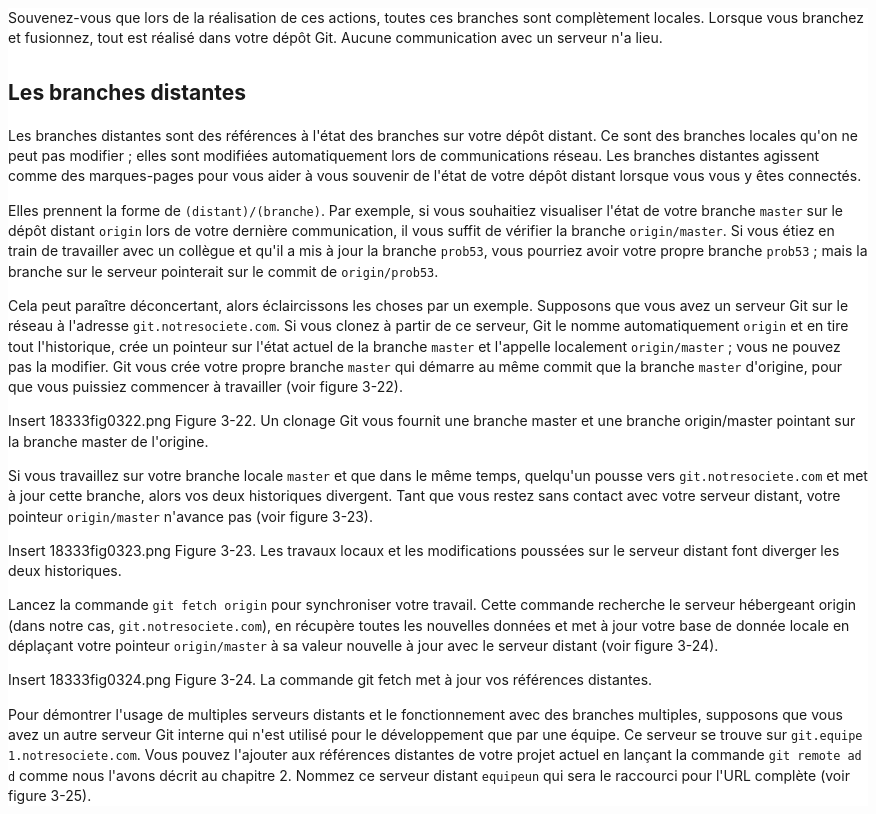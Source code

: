 Souvenez-vous que lors de la réalisation de ces actions, toutes ces branches sont complètement locales.
Lorsque vous branchez et fusionnez, tout est réalisé dans votre dépôt Git.
Aucune communication avec un serveur n'a lieu.

## Les branches distantes ##

Les branches distantes sont des références à l'état des branches sur votre dépôt distant.
Ce sont des branches locales qu'on ne peut pas modifier ; elles sont modifiées automatiquement lors de communications réseau.
Les branches distantes agissent comme des marques-pages pour vous aider à vous souvenir de l'état de votre dépôt distant lorsque vous vous y êtes connectés.

Elles prennent la forme de `(distant)/(branche)`.
Par exemple, si vous souhaitiez visualiser l'état de votre branche `master` sur le dépôt distant `origin` lors de votre dernière communication, il vous suffit de vérifier la branche `origin/master`.
Si vous étiez en train de travailler avec un collègue et qu'il a mis à jour la branche `prob53`, vous pourriez avoir votre propre branche `prob53` ; mais la branche sur le serveur pointerait sur le commit de `origin/prob53`.

Cela peut paraître déconcertant, alors éclaircissons les choses par un exemple.
Supposons que vous avez un serveur Git sur le réseau à l'adresse `git.notresociete.com`.
Si vous clonez à partir de ce serveur, Git le nomme automatiquement `origin` et en tire tout l'historique, crée un pointeur sur l'état actuel de la branche `master` et l'appelle localement `origin/master` ; vous ne pouvez pas la modifier.
Git vous crée votre propre branche `master` qui démarre au même commit que la branche `master` d'origine, pour que vous puissiez commencer à travailler (voir figure 3-22).

Insert 18333fig0322.png 
Figure 3-22. Un clonage Git vous fournit une branche master et une branche origin/master pointant sur la branche master de l'origine.

Si vous travaillez sur votre branche locale `master` et que dans le même temps, quelqu'un pousse vers `git.notresociete.com` et met à jour cette branche, alors vos deux historiques divergent.
Tant que vous restez sans contact avec votre serveur distant, votre pointeur `origin/master` n'avance pas (voir figure 3-23).

Insert 18333fig0323.png 
Figure 3-23. Les travaux locaux et les modifications poussées sur le serveur distant font diverger les deux historiques.

Lancez la commande `git fetch origin` pour synchroniser votre travail.
Cette commande recherche le serveur hébergeant origin (dans notre cas, `git.notresociete.com`), en récupère toutes les nouvelles données et met à jour votre base de donnée locale en déplaçant votre pointeur `origin/master` à sa valeur nouvelle à jour avec le serveur distant (voir figure 3-24).

Insert 18333fig0324.png 
Figure 3-24. La commande git fetch met à jour vos références distantes.

Pour démontrer l'usage de multiples serveurs distants et le fonctionnement avec des branches multiples, supposons que vous avez un autre serveur Git interne qui n'est utilisé pour le développement que par une équipe.
Ce serveur se trouve sur `git.equipe1.notresociete.com`.
Vous pouvez l'ajouter aux références distantes de votre projet actuel en lançant la commande `git remote add` comme nous l'avons décrit au chapitre 2.
Nommez ce serveur distant `equipeun` qui sera le raccourci pour l'URL complète (voir figure 3-25).
